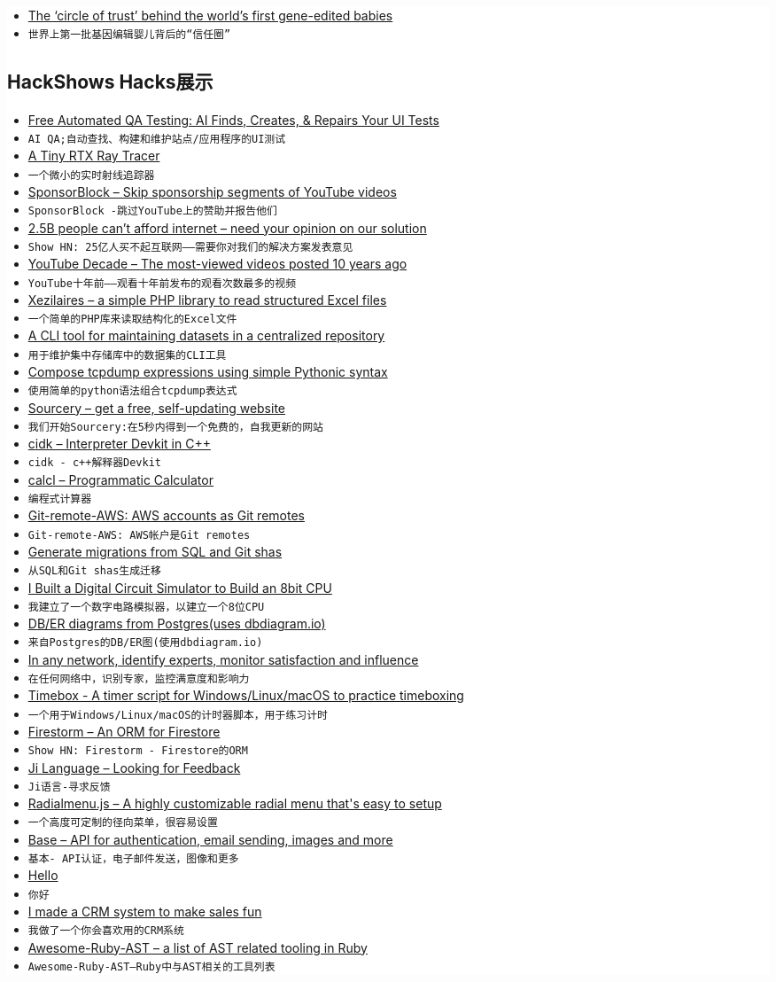 - [The ‘circle of trust’ behind the world’s first gene-edited babies](https://www.sciencemag.org/news/2019/08/untold-story-circle-trust-behind-world-s-first-gene-edited-babies)
- `世界上第一批基因编辑婴儿背后的“信任圈”`


## HackShows Hacks展示

- [ Free Automated QA Testing: AI Finds, Creates, & Repairs Your UI Tests](https://qanairy.com/)
- `AI QA;自动查找、构建和维护站点/应用程序的UI测试`
- [ A Tiny RTX Ray Tracer](https://github.com/maierfelix/tiny-rtx)
- `一个微小的实时射线追踪器`
- [ SponsorBlock – Skip sponsorship segments of YouTube videos](http://sponsor.ajay.app)
- `SponsorBlock -跳过YouTube上的赞助并报告他们`
- [ 2.5B people can’t afford internet – need your opinion on our solution](https://giveinternet.org/)
- `Show HN: 25亿人买不起互联网——需要你对我们的解决方案发表意见`
- [ YouTube Decade – The most-viewed videos posted 10 years ago](https://youtubedecade.netlify.com/)
- `YouTube十年前——观看十年前发布的观看次数最多的视频`
- [ Xezilaires – a simple PHP library to read structured Excel files](https://github.com/dkarlovi/xezilaires)
- `一个简单的PHP库来读取结构化的Excel文件`
- [ A CLI tool for maintaining datasets in a centralized repository](https://github.com/ezhou7/repm)
- `用于维护集中存储库中的数据集的CLI工具`
- [ Compose tcpdump expressions using simple Pythonic syntax](https://tcpdumpcompiler.com)
- `使用简单的python语法组合tcpdump表达式`
- [ Sourcery – get a free, self-updating website](https://sourceryapp.com)
- `我们开始Sourcery:在5秒内得到一个免费的，自我更新的网站`
- [ cidk – Interpreter Devkit in C++](https://github.com/codr7/cidk)
- `cidk - c++解释器Devkit`
- [ calcl – Programmatic Calculator](https://github.com/codr7/calcl)
- `编程式计算器`
- [ Git-remote-AWS: AWS accounts as Git remotes](https://git-remote-aws.autofitcloud.com?src=hn)
- `Git-remote-AWS: AWS帐户是Git remotes`
- [ Generate migrations from SQL and Git shas](https://github.com/abe-winter/automigrate)
- `从SQL和Git shas生成迁移`
- [ I Built a Digital Circuit Simulator to Build an 8bit CPU](https://github.com/hugoferreira/from-zero-to-computer-ts)
- `我建立了一个数字电路模拟器，以建立一个8位CPU`
- [ DB/ER diagrams from Postgres(uses dbdiagram.io)](https://github.com/nsingla/dbdiagrams)
- `来自Postgres的DB/ER图(使用dbdiagram.io)`
- [ In any network, identify experts, monitor satisfaction and influence](https://demo.insideropinion.com/)
- `在任何网络中，识别专家，监控满意度和影响力`
- [ Timebox - A timer script for Windows/Linux/macOS to practice timeboxing](https://github.com/susam/timebox)
- `一个用于Windows/Linux/macOS的计时器脚本，用于练习计时`
- [ Firestorm – An ORM for Firestore](https://github.com/lmcq/firebase-firestorm)
- `Show HN: Firestorm - Firestore的ORM`
- [ Ji Language – Looking for Feedback](https://observablehq.com/@elisk/ji-language)
- `Ji语言-寻求反馈`
- [ Radialmenu.js – A highly customizable radial menu that's easy to setup](https://github.com/victorqribeiro/radialMenu)
- `一个高度可定制的径向菜单，很容易设置`
- [ Base – API for authentication, email sending, images and more](https://www.base-api.io)
- `基本- API认证，电子邮件发送，图像和更多`
- [ Hello](https://www.hurtak.cc/hello-extension/)
- `你好`
- [ I made a CRM system to make sales fun](https://wobaka.com)
- `我做了一个你会喜欢用的CRM系统`
- [ Awesome-Ruby-AST – a list of AST related tooling in Ruby](https://github.com/rajasegar/awesome-ruby-ast)
- `Awesome-Ruby-AST—Ruby中与AST相关的工具列表`